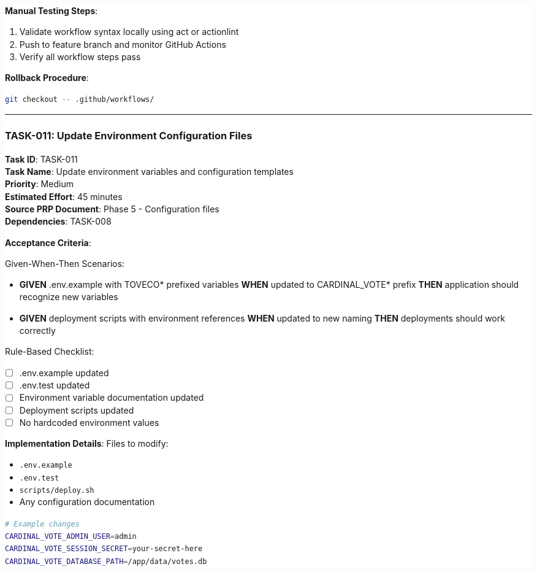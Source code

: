 **Manual Testing Steps**:

1. Validate workflow syntax locally using act or actionlint
2. Push to feature branch and monitor GitHub Actions
3. Verify all workflow steps pass

**Rollback Procedure**:

```bash
git checkout -- .github/workflows/
```

---

### TASK-011: Update Environment Configuration Files

**Task ID**: TASK-011  
**Task Name**: Update environment variables and configuration templates  
**Priority**: Medium  
**Estimated Effort**: 45 minutes  
**Source PRP Document**: Phase 5 - Configuration files  
**Dependencies**: TASK-008

**Acceptance Criteria**:

Given-When-Then Scenarios:

- **GIVEN** .env.example with TOVECO* prefixed variables
  **WHEN** updated to CARDINAL_VOTE* prefix
  **THEN** application should recognize new variables

- **GIVEN** deployment scripts with environment references
  **WHEN** updated to new naming
  **THEN** deployments should work correctly

Rule-Based Checklist:

- [ ] .env.example updated
- [ ] .env.test updated
- [ ] Environment variable documentation updated
- [ ] Deployment scripts updated
- [ ] No hardcoded environment values

**Implementation Details**:
Files to modify:

- `.env.example`
- `.env.test`
- `scripts/deploy.sh`
- Any configuration documentation

```bash
# Example changes
CARDINAL_VOTE_ADMIN_USER=admin
CARDINAL_VOTE_SESSION_SECRET=your-secret-here
CARDINAL_VOTE_DATABASE_PATH=/app/data/votes.db
```
